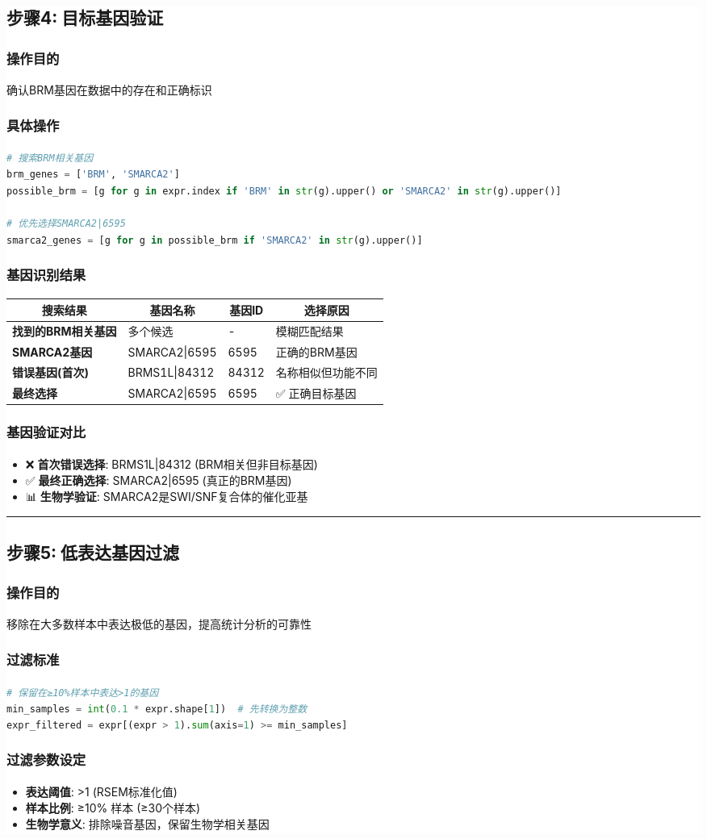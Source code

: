 ## 步骤4: 目标基因验证

### 操作目的
确认BRM基因在数据中的存在和正确标识

### 具体操作
```python
# 搜索BRM相关基因
brm_genes = ['BRM', 'SMARCA2']
possible_brm = [g for g in expr.index if 'BRM' in str(g).upper() or 'SMARCA2' in str(g).upper()]

# 优先选择SMARCA2|6595
smarca2_genes = [g for g in possible_brm if 'SMARCA2' in str(g).upper()]
```

### 基因识别结果
| 搜索结果 | 基因名称 | 基因ID | 选择原因 |
|----------|----------|--------|----------|
| **找到的BRM相关基因** | 多个候选 | - | 模糊匹配结果 |
| **SMARCA2基因** | SMARCA2\|6595 | 6595 | 正确的BRM基因 |
| **错误基因(首次)** | BRMS1L\|84312 | 84312 | 名称相似但功能不同 |
| **最终选择** | SMARCA2\|6595 | 6595 | ✅ 正确目标基因 |

### 基因验证对比
- ❌ **首次错误选择**: BRMS1L|84312 (BRM相关但非目标基因)
- ✅ **最终正确选择**: SMARCA2|6595 (真正的BRM基因)
- 📊 **生物学验证**: SMARCA2是SWI/SNF复合体的催化亚基

---

## 步骤5: 低表达基因过滤

### 操作目的
移除在大多数样本中表达极低的基因，提高统计分析的可靠性

### 过滤标准
```python
# 保留在≥10%样本中表达>1的基因
min_samples = int(0.1 * expr.shape[1])  # 先转换为整数
expr_filtered = expr[(expr > 1).sum(axis=1) >= min_samples]
```

### 过滤参数设定
- **表达阈值**: >1 (RSEM标准化值)
- **样本比例**: ≥10% 样本 (≥30个样本)
- **生物学意义**: 排除噪音基因，保留生物学相关基因
